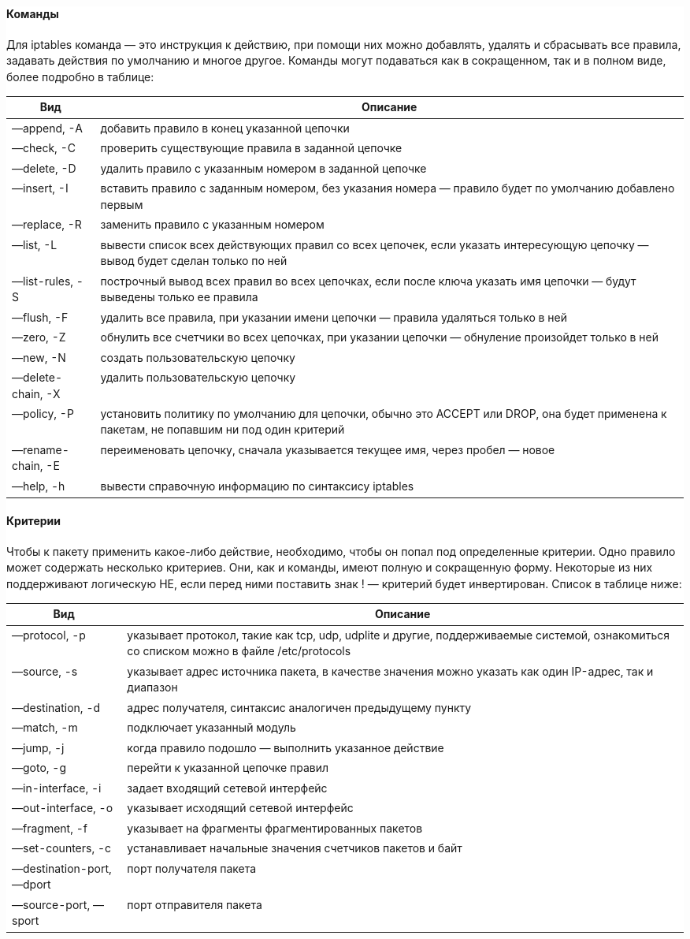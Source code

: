 
#### Команды
Для iptables команда — это инструкция к действию, при помощи них можно добавлять, удалять и сбрасывать все правила, 
задавать действия по умолчанию и многое другое. Команды могут подаваться как в сокращенном, так и в полном виде, 
более подробно в таблице:

Вид | Описание                                                                                                                                  |
----|-------------------------------------------------------------------------------------------------------------------------------------------
—append, -A | добавить правило в конец указанной цепочки                                                                                                
—check, -C | проверить существующие правила в заданной цепочке                                                                                         
—delete, -D | удалить правило с указанным номером в заданной цепочке                                                                                    
—insert, -I | вставить правило с заданным номером, без указания номера — правило будет по умолчанию добавлено первым                                    
—replace, -R | заменить правило с указанным номером                                                                                                      
—list, -L | вывести список всех действующих правил со всех цепочек, если указать интересующую цепочку — вывод будет сделан только по ней              
—list-rules, -S | построчный вывод всех правил во всех цепочках, если после ключа указать имя цепочки — будут выведены только ее правила                    
—flush, -F | удалить все правила, при указании имени цепочки — правила удаляться только в ней                                                          
—zero, -Z | обнулить все счетчики во всех цепочках, при указании цепочки — обнуление произойдет только в ней                                          
—new, -N | создать пользовательскую цепочку                                                                                                          
—delete-chain, -X | удалить пользовательскую цепочку                                                                                                          
—policy, -P | установить политику по умолчанию для цепочки, обычно это ACCEPT или DROP, она будет применена к пакетам, не попавшим ни под один критерий 
—rename-chain, -E | переименовать цепочку, сначала указывается текущее имя, через пробел — новое                                                              
—help, -h | вывести справочную информацию по синтаксису iptables                                                                                      


#### Критерии

Чтобы к пакету применить какое-либо действие, необходимо, чтобы он попал под определенные критерии. Одно правило 
может содержать несколько критериев. Они, как и команды, имеют полную и сокращенную форму. Некоторые из них 
поддерживают логическую НЕ, если перед ними поставить знак ! — критерий будет инвертирован. Список в таблице ниже:

Вид | Описание
---|---
—protocol, -p | указывает протокол, такие как tcp, udp, udplite и другие, поддерживаемые системой, ознакомиться со списком можно в файле /etc/protocols
—source, -s	| указывает адрес источника пакета, в качестве значения можно указать как один IP-адрес, так и диапазон
—destination, -d | адрес получателя, синтаксис аналогичен предыдущему пункту
—match, -m | подключает указанный модуль
—jump, -j | когда правило подошло — выполнить указанное действие
—goto, -g | перейти к указанной цепочке правил
—in-interface, -i | задает входящий сетевой интерфейс
—out-interface, -o | указывает исходящий сетевой интерфейс
—fragment, -f | указывает на фрагменты фрагментированных пакетов
—set-counters, -c | устанавливает начальные значения счетчиков пакетов и байт
—destination-port, —dport | порт получателя пакета
—source-port, —sport | порт отправителя пакета
